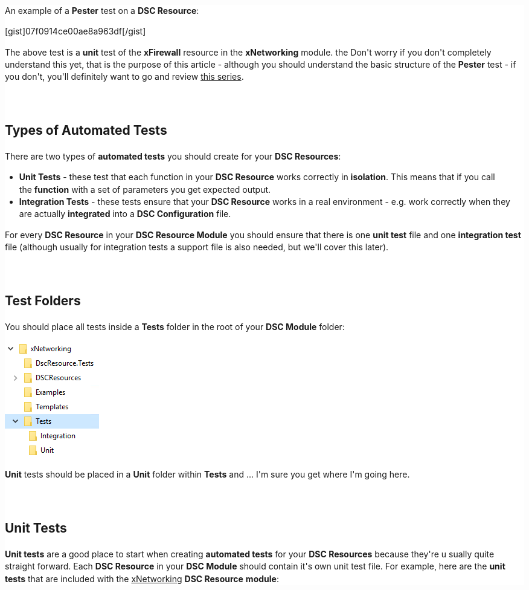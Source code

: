 An example of a **Pester** test on a **DSC Resource**:

\[gist\]07f0914ce00ae8a963df\[/gist\]

The above test is a **unit** test of the **xFirewall** resource in the **xNetworking** module. the Don't worry if you don't completely understand this yet, that is the purpose of this article - although you should understand the basic structure of the **Pester** test - if you don't, you'll definitely want to go and review [this series](http://blogs.technet.com/b/heyscriptingguy/archive/2015/12/14/what-is-pester-and-why-should-i-care.aspx).

 

## Types of Automated Tests

There are two types of **automated tests** you should create for your **DSC Resources**:

- **Unit Tests** - these test that each function in your **DSC Resource** works correctly in **isolation**. This means that if you call the **function** with a set of parameters you get expected output.
- **Integration Tests** - these tests ensure that your **DSC Resource** works in a real environment - e.g. work correctly when they are actually **integrated** into a **DSC Configuration** file.

For every **DSC Resource** in your **DSC Resource Module** you should ensure that there is one **unit test** file and one **integration test** file (although usually for integration tests a support file is also needed, but we'll cover this later).

 

## Test Folders

You should place all tests inside a **Tests** folder in the root of your **DSC Module** folder:

![ss_dsc_testfolders](images/ss_dsc_testfolders.png)

**Unit** tests should be placed in a **Unit** folder within **Tests** and ... I'm sure you get where I'm going here.

 

## Unit Tests

**Unit tests** are a good place to start when creating **automated tests** for your **DSC Resources** because they're u sually quite straight forward. Each **DSC Resource** in your **DSC Module** should contain it's own unit test file. For example, here are the **unit tests** that are included with the [xNetworking](https://github.com/PowerShell/xNetworking) **DSC Resource** **module**:
